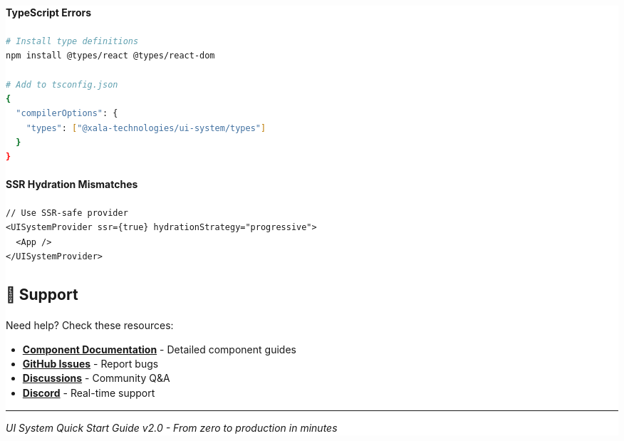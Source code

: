 #### TypeScript Errors
```bash
# Install type definitions
npm install @types/react @types/react-dom

# Add to tsconfig.json
{
  "compilerOptions": {
    "types": ["@xala-technologies/ui-system/types"]
  }
}
```

#### SSR Hydration Mismatches
```tsx
// Use SSR-safe provider
<UISystemProvider ssr={true} hydrationStrategy="progressive">
  <App />
</UISystemProvider>
```

## 🤝 Support

Need help? Check these resources:

- **[Component Documentation](./components/)** - Detailed component guides
- **[GitHub Issues](https://github.com/xala-technologies/ui-system/issues)** - Report bugs
- **[Discussions](https://github.com/xala-technologies/ui-system/discussions)** - Community Q&A
- **[Discord](https://discord.gg/xala-ui)** - Real-time support

---

*UI System Quick Start Guide v2.0 - From zero to production in minutes*